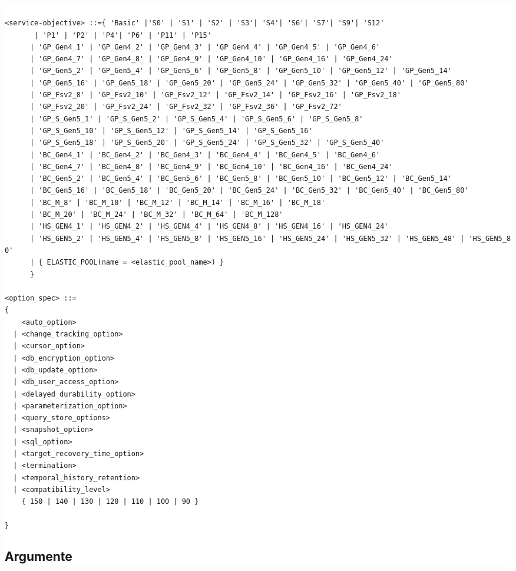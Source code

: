 ```syntaxsql

<service-objective> ::={ 'Basic' |'S0' | 'S1' | 'S2' | 'S3'| 'S4'| 'S6'| 'S7'| 'S9'| 'S12'
       | 'P1' | 'P2' | 'P4'| 'P6' | 'P11' | 'P15'
      | 'GP_Gen4_1' | 'GP_Gen4_2' | 'GP_Gen4_3' | 'GP_Gen4_4' | 'GP_Gen4_5' | 'GP_Gen4_6'
      | 'GP_Gen4_7' | 'GP_Gen4_8' | 'GP_Gen4_9' | 'GP_Gen4_10' | 'GP_Gen4_16' | 'GP_Gen4_24'
      | 'GP_Gen5_2' | 'GP_Gen5_4' | 'GP_Gen5_6' | 'GP_Gen5_8' | 'GP_Gen5_10' | 'GP_Gen5_12' | 'GP_Gen5_14'
      | 'GP_Gen5_16' | 'GP_Gen5_18' | 'GP_Gen5_20' | 'GP_Gen5_24' | 'GP_Gen5_32' | 'GP_Gen5_40' | 'GP_Gen5_80'
      | 'GP_Fsv2_8' | 'GP_Fsv2_10' | 'GP_Fsv2_12' | 'GP_Fsv2_14' | 'GP_Fsv2_16' | 'GP_Fsv2_18'
      | 'GP_Fsv2_20' | 'GP_Fsv2_24' | 'GP_Fsv2_32' | 'GP_Fsv2_36' | 'GP_Fsv2_72'
      | 'GP_S_Gen5_1' | 'GP_S_Gen5_2' | 'GP_S_Gen5_4' | 'GP_S_Gen5_6' | 'GP_S_Gen5_8'
      | 'GP_S_Gen5_10' | 'GP_S_Gen5_12' | 'GP_S_Gen5_14' | 'GP_S_Gen5_16'
      | 'GP_S_Gen5_18' | 'GP_S_Gen5_20' | 'GP_S_Gen5_24' | 'GP_S_Gen5_32' | 'GP_S_Gen5_40'
      | 'BC_Gen4_1' | 'BC_Gen4_2' | 'BC_Gen4_3' | 'BC_Gen4_4' | 'BC_Gen4_5' | 'BC_Gen4_6'
      | 'BC_Gen4_7' | 'BC_Gen4_8' | 'BC_Gen4_9' | 'BC_Gen4_10' | 'BC_Gen4_16' | 'BC_Gen4_24'
      | 'BC_Gen5_2' | 'BC_Gen5_4' | 'BC_Gen5_6' | 'BC_Gen5_8' | 'BC_Gen5_10' | 'BC_Gen5_12' | 'BC_Gen5_14'
      | 'BC_Gen5_16' | 'BC_Gen5_18' | 'BC_Gen5_20' | 'BC_Gen5_24' | 'BC_Gen5_32' | 'BC_Gen5_40' | 'BC_Gen5_80'
      | 'BC_M_8' | 'BC_M_10' | 'BC_M_12' | 'BC_M_14' | 'BC_M_16' | 'BC_M_18'
      | 'BC_M_20' | 'BC_M_24' | 'BC_M_32' | 'BC_M_64' | 'BC_M_128'
      | 'HS_GEN4_1' | 'HS_GEN4_2' | 'HS_GEN4_4' | 'HS_GEN4_8' | 'HS_GEN4_16' | 'HS_GEN4_24'
      | 'HS_GEN5_2' | 'HS_GEN5_4' | 'HS_GEN5_8' | 'HS_GEN5_16' | 'HS_GEN5_24' | 'HS_GEN5_32' | 'HS_GEN5_48' | 'HS_GEN5_80'
      | { ELASTIC_POOL(name = <elastic_pool_name>) }
      }

<option_spec> ::=
{
    <auto_option>
  | <change_tracking_option>
  | <cursor_option>
  | <db_encryption_option>
  | <db_update_option>
  | <db_user_access_option>
  | <delayed_durability_option>
  | <parameterization_option>
  | <query_store_options>
  | <snapshot_option>
  | <sql_option>
  | <target_recovery_time_option>
  | <termination>
  | <temporal_history_retention>
  | <compatibility_level>
    { 150 | 140 | 130 | 120 | 110 | 100 | 90 }

}
```

## <a name="arguments"></a>Argumente
